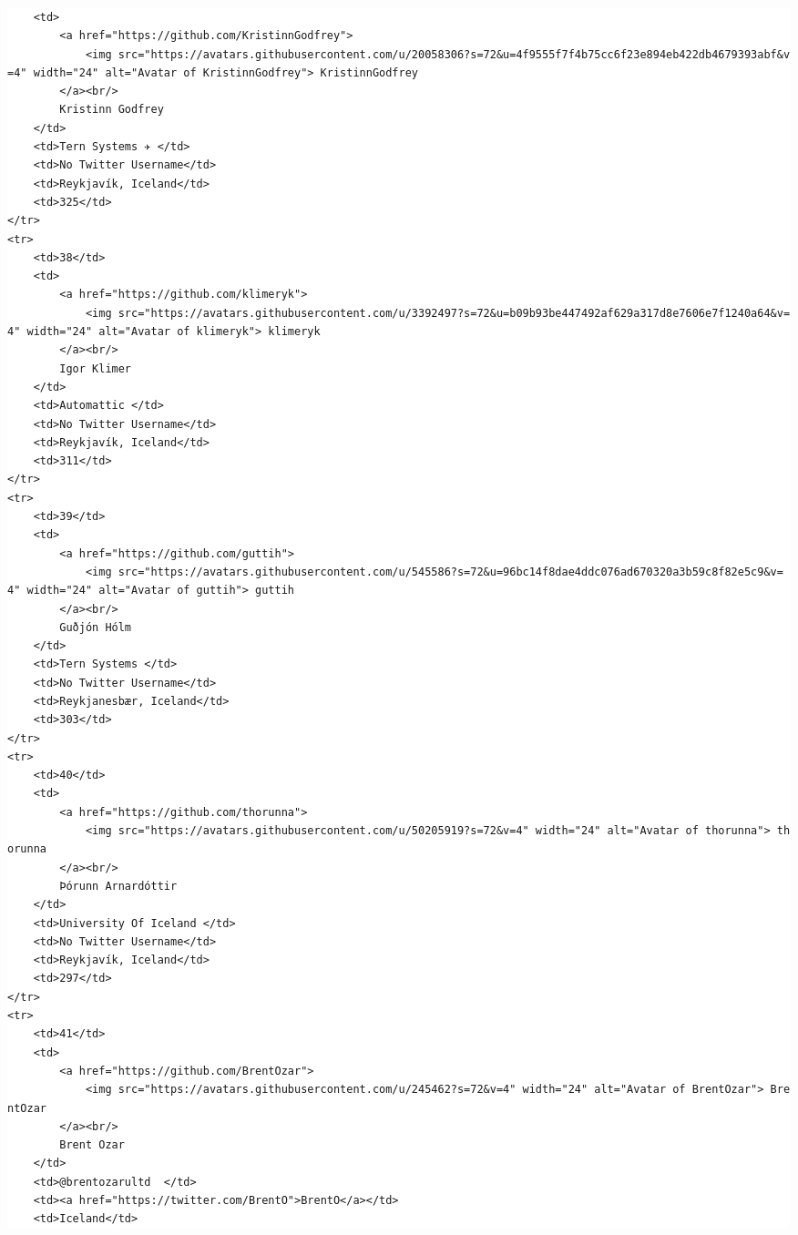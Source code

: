 		<td>
			<a href="https://github.com/KristinnGodfrey">
				<img src="https://avatars.githubusercontent.com/u/20058306?s=72&u=4f9555f7f4b75cc6f23e894eb422db4679393abf&v=4" width="24" alt="Avatar of KristinnGodfrey"> KristinnGodfrey
			</a><br/>
			Kristinn Godfrey
		</td>
		<td>Tern Systems ✈️ </td>
		<td>No Twitter Username</td>
		<td>Reykjavík, Iceland</td>
		<td>325</td>
	</tr>
	<tr>
		<td>38</td>
		<td>
			<a href="https://github.com/klimeryk">
				<img src="https://avatars.githubusercontent.com/u/3392497?s=72&u=b09b93be447492af629a317d8e7606e7f1240a64&v=4" width="24" alt="Avatar of klimeryk"> klimeryk
			</a><br/>
			Igor Klimer
		</td>
		<td>Automattic </td>
		<td>No Twitter Username</td>
		<td>Reykjavík, Iceland</td>
		<td>311</td>
	</tr>
	<tr>
		<td>39</td>
		<td>
			<a href="https://github.com/guttih">
				<img src="https://avatars.githubusercontent.com/u/545586?s=72&u=96bc14f8dae4ddc076ad670320a3b59c8f82e5c9&v=4" width="24" alt="Avatar of guttih"> guttih
			</a><br/>
			Guðjón Hólm
		</td>
		<td>Tern Systems </td>
		<td>No Twitter Username</td>
		<td>Reykjanesbær, Iceland</td>
		<td>303</td>
	</tr>
	<tr>
		<td>40</td>
		<td>
			<a href="https://github.com/thorunna">
				<img src="https://avatars.githubusercontent.com/u/50205919?s=72&v=4" width="24" alt="Avatar of thorunna"> thorunna
			</a><br/>
			Þórunn Arnardóttir
		</td>
		<td>University Of Iceland </td>
		<td>No Twitter Username</td>
		<td>Reykjavík, Iceland</td>
		<td>297</td>
	</tr>
	<tr>
		<td>41</td>
		<td>
			<a href="https://github.com/BrentOzar">
				<img src="https://avatars.githubusercontent.com/u/245462?s=72&v=4" width="24" alt="Avatar of BrentOzar"> BrentOzar
			</a><br/>
			Brent Ozar
		</td>
		<td>@brentozarultd  </td>
		<td><a href="https://twitter.com/BrentO">BrentO</a></td>
		<td>Iceland</td>